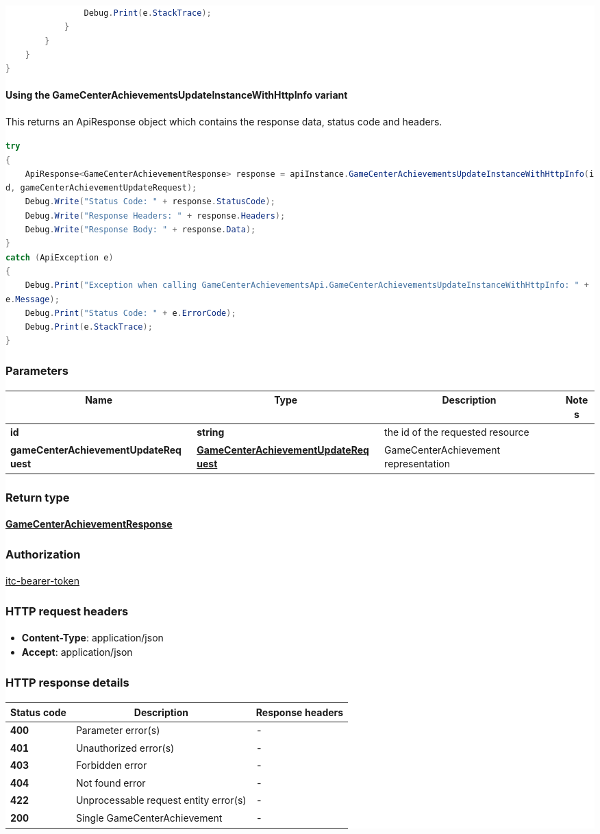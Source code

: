 ```csharp
                Debug.Print(e.StackTrace);
            }
        }
    }
}
```

#### Using the GameCenterAchievementsUpdateInstanceWithHttpInfo variant
This returns an ApiResponse object which contains the response data, status code and headers.

```csharp
try
{
    ApiResponse<GameCenterAchievementResponse> response = apiInstance.GameCenterAchievementsUpdateInstanceWithHttpInfo(id, gameCenterAchievementUpdateRequest);
    Debug.Write("Status Code: " + response.StatusCode);
    Debug.Write("Response Headers: " + response.Headers);
    Debug.Write("Response Body: " + response.Data);
}
catch (ApiException e)
{
    Debug.Print("Exception when calling GameCenterAchievementsApi.GameCenterAchievementsUpdateInstanceWithHttpInfo: " + e.Message);
    Debug.Print("Status Code: " + e.ErrorCode);
    Debug.Print(e.StackTrace);
}
```

### Parameters

| Name | Type | Description | Notes |
|------|------|-------------|-------|
| **id** | **string** | the id of the requested resource |  |
| **gameCenterAchievementUpdateRequest** | [**GameCenterAchievementUpdateRequest**](GameCenterAchievementUpdateRequest.md) | GameCenterAchievement representation |  |

### Return type

[**GameCenterAchievementResponse**](GameCenterAchievementResponse.md)

### Authorization

[itc-bearer-token](../README.md#itc-bearer-token)

### HTTP request headers

 - **Content-Type**: application/json
 - **Accept**: application/json


### HTTP response details
| Status code | Description | Response headers |
|-------------|-------------|------------------|
| **400** | Parameter error(s) |  -  |
| **401** | Unauthorized error(s) |  -  |
| **403** | Forbidden error |  -  |
| **404** | Not found error |  -  |
| **422** | Unprocessable request entity error(s) |  -  |
| **200** | Single GameCenterAchievement |  -  |